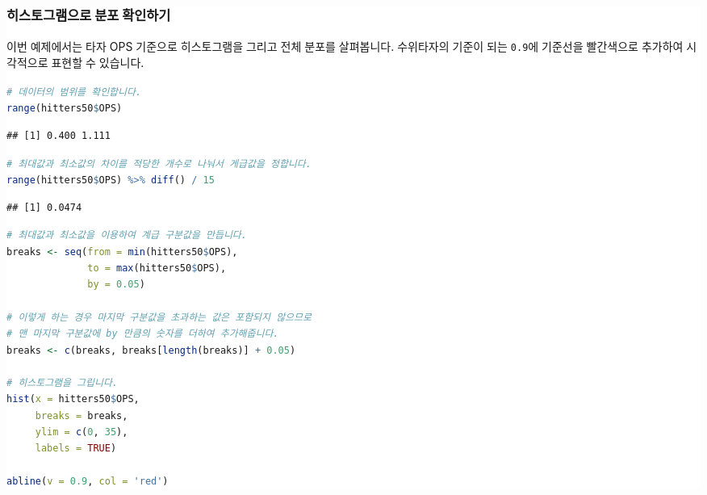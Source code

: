 ### 히스토그램으로 분포 확인하기

이번 예제에서는 타자 OPS 기준으로 히스토그램을 그리고 전체 분포를 살펴봅니다. 수위타자의 기준이 되는 `0.9`에 기준선을 빨간색으로 추가하여 시각적으로 표현할 수 있습니다.

``` r
# 데이터의 범위를 확인합니다. 
range(hitters50$OPS)
```

    ## [1] 0.400 1.111

``` r
# 최대값과 최소값의 차이를 적당한 개수로 나눠서 게급값을 정합니다.
range(hitters50$OPS) %>% diff() / 15
```

    ## [1] 0.0474

``` r
# 최대값과 최소값을 이용하여 계급 구분값을 만듭니다. 
breaks <- seq(from = min(hitters50$OPS),
              to = max(hitters50$OPS),
              by = 0.05)

# 이렇게 하는 경우 마지막 구분값을 초과하는 값은 포함되지 않으므로 
# 맨 마지막 구분값에 by 만큼의 숫자를 더하여 추가해줍니다. 
breaks <- c(breaks, breaks[length(breaks)] + 0.05)

# 히스토그램을 그립니다. 
hist(x = hitters50$OPS,
     breaks = breaks,
     ylim = c(0, 35),
     labels = TRUE)

abline(v = 0.9, col = 'red')
```
